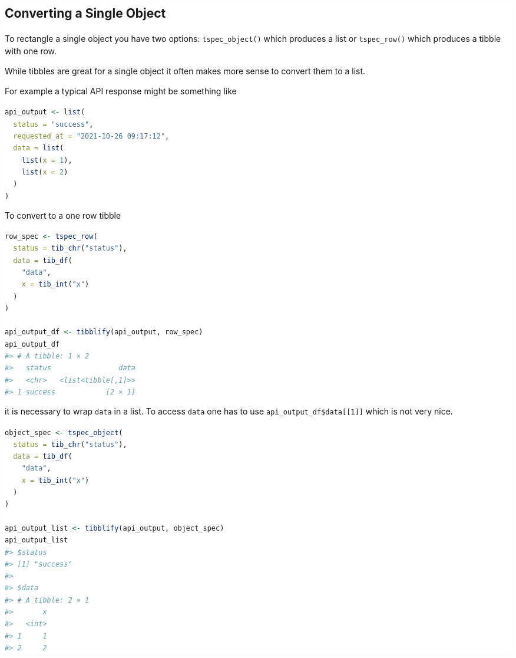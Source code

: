 ## Converting a Single Object

To rectangle a single object you have two options: `tspec_object()`
which produces a list or `tspec_row()` which produces a tibble with one
row.

While tibbles are great for a single object it often makes more sense to
convert them to a list.

For example a typical API response might be something like

``` r
api_output <- list(
  status = "success",
  requested_at = "2021-10-26 09:17:12",
  data = list(
    list(x = 1),
    list(x = 2)
  )
)
```

To convert to a one row tibble

``` r
row_spec <- tspec_row(
  status = tib_chr("status"),
  data = tib_df(
    "data",
    x = tib_int("x")
  )
)

api_output_df <- tibblify(api_output, row_spec)
api_output_df
#> # A tibble: 1 × 2
#>   status                data
#>   <chr>   <list<tibble[,1]>>
#> 1 success            [2 × 1]
```

it is necessary to wrap `data` in a list. To access `data` one has to
use `api_output_df$data[[1]]` which is not very nice.

``` r
object_spec <- tspec_object(
  status = tib_chr("status"),
  data = tib_df(
    "data",
    x = tib_int("x")
  )
)

api_output_list <- tibblify(api_output, object_spec)
api_output_list
#> $status
#> [1] "success"
#> 
#> $data
#> # A tibble: 2 × 1
#>       x
#>   <int>
#> 1     1
#> 2     2
```
